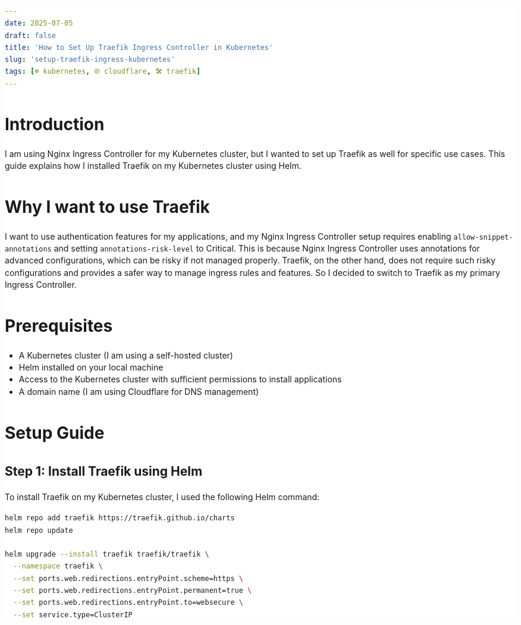 ```yaml
---
date: 2025-07-05
draft: false
title: 'How to Set Up Traefik Ingress Controller in Kubernetes'
slug: 'setup-traefik-ingress-kubernetes'
tags: [☸️ kubernetes, 🌐 cloudflare, 🛠️ traefik]
---
```


# Introduction

I am using Nginx Ingress Controller for my Kubernetes cluster, but I wanted to set up Traefik as well for specific use cases.
This guide explains how I installed Traefik on my Kubernetes cluster using Helm.

# Why I want to use Traefik

I want to use authentication features for my applications, and my Nginx Ingress Controller setup requires enabling `allow-snippet-annotations` and setting `annotations-risk-level` to Critical.
This is because Nginx Ingress Controller uses annotations for advanced configurations, which can be risky if not managed properly.
Traefik, on the other hand, does not require such risky configurations and provides a safer way to manage ingress rules and features. So I decided to switch to Traefik as my primary Ingress Controller.


# Prerequisites

- A Kubernetes cluster (I am using a self-hosted cluster)
- Helm installed on your local machine
- Access to the Kubernetes cluster with sufficient permissions to install applications
- A domain name (I am using Cloudflare for DNS management)

# Setup Guide

## Step 1: Install Traefik using Helm

To install Traefik on my Kubernetes cluster, I used the following Helm command:

```bash
helm repo add traefik https://traefik.github.io/charts
helm repo update

helm upgrade --install traefik traefik/traefik \
  --namespace traefik \
  --set ports.web.redirections.entryPoint.scheme=https \
  --set ports.web.redirections.entryPoint.permanent=true \
  --set ports.web.redirections.entryPoint.to=websecure \
  --set service.type=ClusterIP
```
